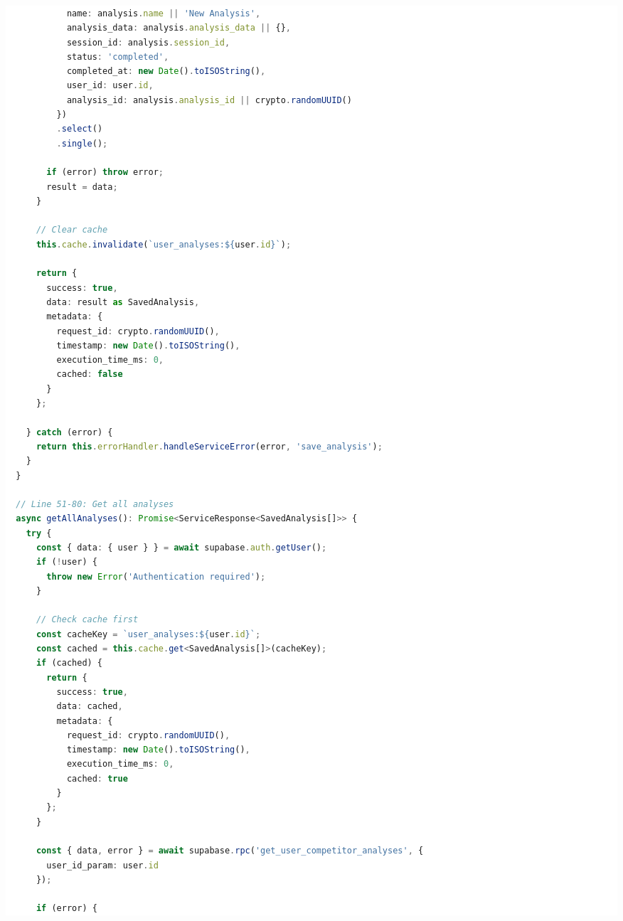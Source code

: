 ```typescript
            name: analysis.name || 'New Analysis',
            analysis_data: analysis.analysis_data || {},
            session_id: analysis.session_id,
            status: 'completed',
            completed_at: new Date().toISOString(),
            user_id: user.id,
            analysis_id: analysis.analysis_id || crypto.randomUUID()
          })
          .select()
          .single();

        if (error) throw error;
        result = data;
      }

      // Clear cache
      this.cache.invalidate(`user_analyses:${user.id}`);

      return {
        success: true,
        data: result as SavedAnalysis,
        metadata: {
          request_id: crypto.randomUUID(),
          timestamp: new Date().toISOString(),
          execution_time_ms: 0,
          cached: false
        }
      };

    } catch (error) {
      return this.errorHandler.handleServiceError(error, 'save_analysis');
    }
  }

  // Line 51-80: Get all analyses
  async getAllAnalyses(): Promise<ServiceResponse<SavedAnalysis[]>> {
    try {
      const { data: { user } } = await supabase.auth.getUser();
      if (!user) {
        throw new Error('Authentication required');
      }

      // Check cache first
      const cacheKey = `user_analyses:${user.id}`;
      const cached = this.cache.get<SavedAnalysis[]>(cacheKey);
      if (cached) {
        return {
          success: true,
          data: cached,
          metadata: {
            request_id: crypto.randomUUID(),
            timestamp: new Date().toISOString(),
            execution_time_ms: 0,
            cached: true
          }
        };
      }

      const { data, error } = await supabase.rpc('get_user_competitor_analyses', {
        user_id_param: user.id
      });

      if (error) {
```